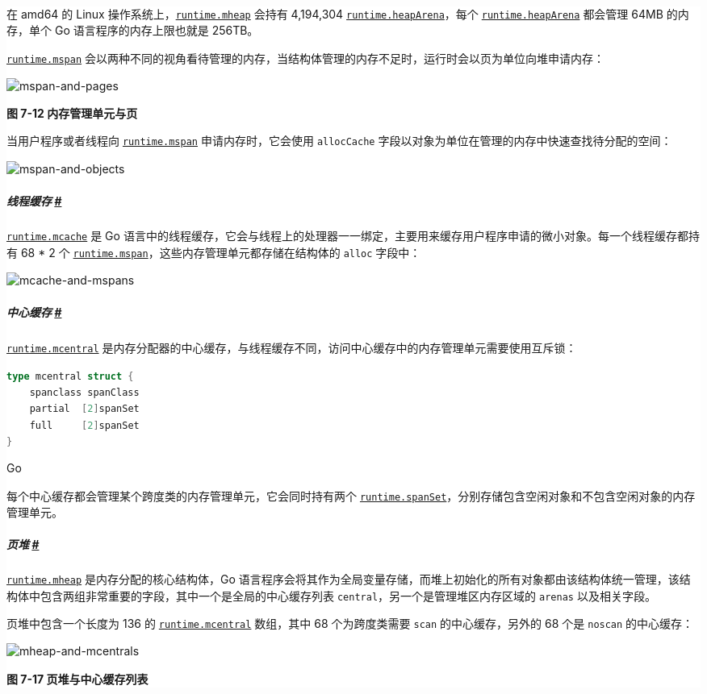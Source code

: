 在 amd64 的 Linux 操作系统上，[`runtime.mheap`](https://draveness.me/golang/tree/runtime.mheap) 会持有 4,194,304 [`runtime.heapArena`](https://draveness.me/golang/tree/runtime.heapArena)，每个 [`runtime.heapArena`](https://draveness.me/golang/tree/runtime.heapArena) 都会管理 64MB 的内存，单个 Go 语言程序的内存上限也就是 256TB。

[`runtime.mspan`](https://draveness.me/golang/tree/runtime.mspan) 会以两种不同的视角看待管理的内存，当结构体管理的内存不足时，运行时会以页为单位向堆申请内存：

![mspan-and-pages](https://img.draveness.me/2020-02-29-15829868066492-mspan-and-pages.png)

**图 7-12 内存管理单元与页**

当用户程序或者线程向 [`runtime.mspan`](https://draveness.me/golang/tree/runtime.mspan) 申请内存时，它会使用 `allocCache` 字段以对象为单位在管理的内存中快速查找待分配的空间：

![mspan-and-objects](https://img.draveness.me/2020-02-29-15829868066499-mspan-and-objects.png)

##### 线程缓存 [#](https://draveness.me/golang/docs/part3-runtime/ch07-memory/golang-memory-allocator/#线程缓存)

[`runtime.mcache`](https://draveness.me/golang/tree/runtime.mcache) 是 Go 语言中的线程缓存，它会与线程上的处理器一一绑定，主要用来缓存用户程序申请的微小对象。每一个线程缓存都持有 68 * 2 个 [`runtime.mspan`](https://draveness.me/golang/tree/runtime.mspan)，这些内存管理单元都存储在结构体的 `alloc` 字段中：

![mcache-and-mspans](https://img.draveness.me/2020-02-29-15829868066512-mcache-and-mspans.png)

##### 中心缓存 [#](https://draveness.me/golang/docs/part3-runtime/ch07-memory/golang-memory-allocator/#中心缓存)

[`runtime.mcentral`](https://draveness.me/golang/tree/runtime.mcentral) 是内存分配器的中心缓存，与线程缓存不同，访问中心缓存中的内存管理单元需要使用互斥锁：

```go
type mcentral struct {
	spanclass spanClass
	partial  [2]spanSet
	full     [2]spanSet
}
```

Go

每个中心缓存都会管理某个跨度类的内存管理单元，它会同时持有两个 [`runtime.spanSet`](https://draveness.me/golang/tree/runtime.spanSet)，分别存储包含空闲对象和不包含空闲对象的内存管理单元。

##### 页堆 [#](https://draveness.me/golang/docs/part3-runtime/ch07-memory/golang-memory-allocator/#页堆)

[`runtime.mheap`](https://draveness.me/golang/tree/runtime.mheap) 是内存分配的核心结构体，Go 语言程序会将其作为全局变量存储，而堆上初始化的所有对象都由该结构体统一管理，该结构体中包含两组非常重要的字段，其中一个是全局的中心缓存列表 `central`，另一个是管理堆区内存区域的 `arenas` 以及相关字段。

页堆中包含一个长度为 136 的 [`runtime.mcentral`](https://draveness.me/golang/tree/runtime.mcentral) 数组，其中 68 个为跨度类需要 `scan` 的中心缓存，另外的 68 个是 `noscan` 的中心缓存：

![mheap-and-mcentrals](https://img.draveness.me/2020-02-29-15829868066525-mheap-and-mcentrals.png)

**图 7-17 页堆与中心缓存列表**
